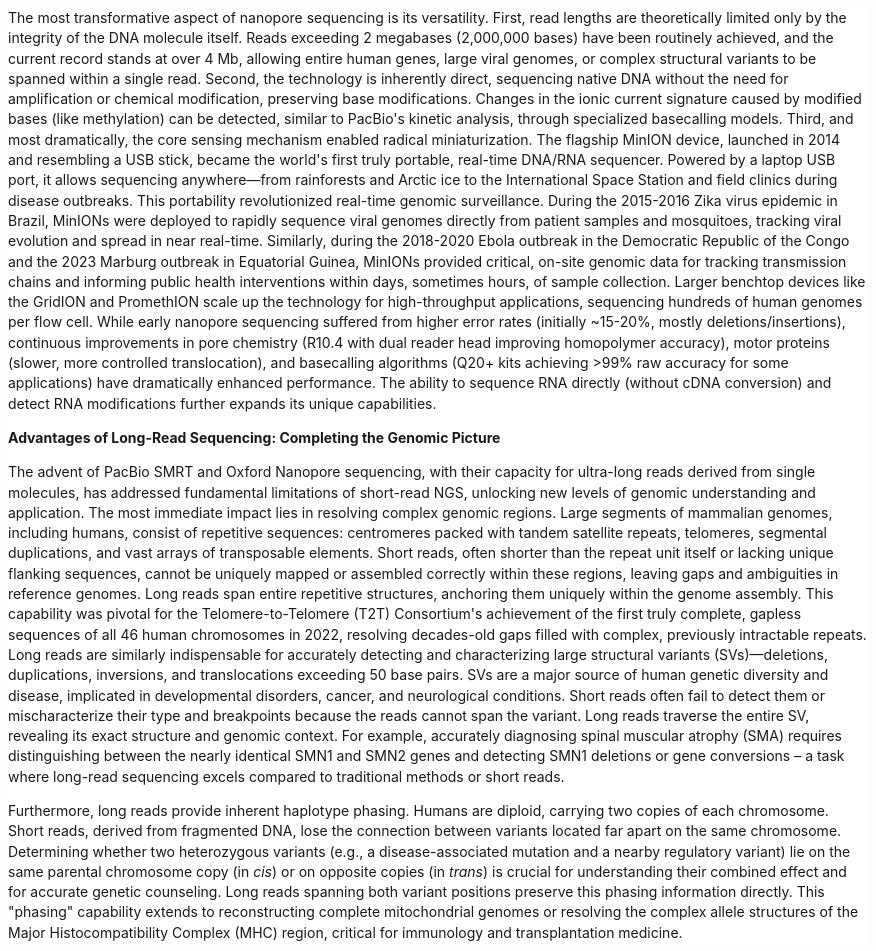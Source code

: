 The most transformative aspect of nanopore sequencing is its versatility. First, read lengths are theoretically limited only by the integrity of the DNA molecule itself. Reads exceeding 2 megabases (2,000,000 bases) have been routinely achieved, and the current record stands at over 4 Mb, allowing entire human genes, large viral genomes, or complex structural variants to be spanned within a single read. Second, the technology is inherently direct, sequencing native DNA without the need for amplification or chemical modification, preserving base modifications. Changes in the ionic current signature caused by modified bases (like methylation) can be detected, similar to PacBio's kinetic analysis, through specialized basecalling models. Third, and most dramatically, the core sensing mechanism enabled radical miniaturization. The flagship MinION device, launched in 2014 and resembling a USB stick, became the world's first truly portable, real-time DNA/RNA sequencer. Powered by a laptop USB port, it allows sequencing anywhere—from rainforests and Arctic ice to the International Space Station and field clinics during disease outbreaks. This portability revolutionized real-time genomic surveillance. During the 2015-2016 Zika virus epidemic in Brazil, MinIONs were deployed to rapidly sequence viral genomes directly from patient samples and mosquitoes, tracking viral evolution and spread in near real-time. Similarly, during the 2018-2020 Ebola outbreak in the Democratic Republic of the Congo and the 2023 Marburg outbreak in Equatorial Guinea, MinIONs provided critical, on-site genomic data for tracking transmission chains and informing public health interventions within days, sometimes hours, of sample collection. Larger benchtop devices like the GridION and PromethION scale up the technology for high-throughput applications, sequencing hundreds of human genomes per flow cell. While early nanopore sequencing suffered from higher error rates (initially ~15-20%, mostly deletions/insertions), continuous improvements in pore chemistry (R10.4 with dual reader head improving homopolymer accuracy), motor proteins (slower, more controlled translocation), and basecalling algorithms (Q20+ kits achieving >99% raw accuracy for some applications) have dramatically enhanced performance. The ability to sequence RNA directly (without cDNA conversion) and detect RNA modifications further expands its unique capabilities.

**Advantages of Long-Read Sequencing: Completing the Genomic Picture**

The advent of PacBio SMRT and Oxford Nanopore sequencing, with their capacity for ultra-long reads derived from single molecules, has addressed fundamental limitations of short-read NGS, unlocking new levels of genomic understanding and application. The most immediate impact lies in resolving complex genomic regions. Large segments of mammalian genomes, including humans, consist of repetitive sequences: centromeres packed with tandem satellite repeats, telomeres, segmental duplications, and vast arrays of transposable elements. Short reads, often shorter than the repeat unit itself or lacking unique flanking sequences, cannot be uniquely mapped or assembled correctly within these regions, leaving gaps and ambiguities in reference genomes. Long reads span entire repetitive structures, anchoring them uniquely within the genome assembly. This capability was pivotal for the Telomere-to-Telomere (T2T) Consortium's achievement of the first truly complete, gapless sequences of all 46 human chromosomes in 2022, resolving decades-old gaps filled with complex, previously intractable repeats. Long reads are similarly indispensable for accurately detecting and characterizing large structural variants (SVs)—deletions, duplications, inversions, and translocations exceeding 50 base pairs. SVs are a major source of human genetic diversity and disease, implicated in developmental disorders, cancer, and neurological conditions. Short reads often fail to detect them or mischaracterize their type and breakpoints because the reads cannot span the variant. Long reads traverse the entire SV, revealing its exact structure and genomic context. For example, accurately diagnosing spinal muscular atrophy (SMA) requires distinguishing between the nearly identical SMN1 and SMN2 genes and detecting SMN1 deletions or gene conversions – a task where long-read sequencing excels compared to traditional methods or short reads.

Furthermore, long reads provide inherent haplotype phasing. Humans are diploid, carrying two copies of each chromosome. Short reads, derived from fragmented DNA, lose the connection between variants located far apart on the same chromosome. Determining whether two heterozygous variants (e.g., a disease-associated mutation and a nearby regulatory variant) lie on the same parental chromosome copy (in *cis*) or on opposite copies (in *trans*) is crucial for understanding their combined effect and for accurate genetic counseling. Long reads spanning both variant positions preserve this phasing information directly. This "phasing" capability extends to reconstructing complete mitochondrial genomes or resolving the complex allele structures of the Major Histocompatibility Complex (MHC) region, critical for immunology and transplantation medicine.
